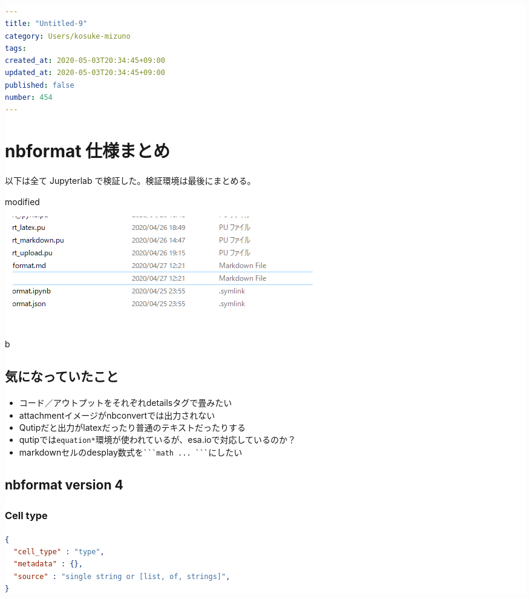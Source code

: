```yaml
---
title: "Untitled-9"
category: Users/kosuke-mizuno
tags: 
created_at: 2020-05-03T20:34:45+09:00
updated_at: 2020-05-03T20:34:45+09:00
published: false
number: 454
---
```

# nbformat 仕様まとめ

以下は全て Jupyterlab で検証した。検証環境は最後にまとめる。

modified

b
![aaaaa](aaaaa.png)

## 気になっていたこと

- コード／アウトプットをそれぞれdetailsタグで畳みたい
- attachmentイメージがnbconvertでは出力されない
- Qutipだと出力がlatexだったり普通のテキストだったりする
- qutipでは`equation*`環境が使われているが、esa.ioで対応しているのか？
- markdownセルのdesplay数式を` ```math ... ``` `にしたい



## nbformat version 4

### Cell type

```json
{
  "cell_type" : "type",
  "metadata" : {},
  "source" : "single string or [list, of, strings]",
}
```
